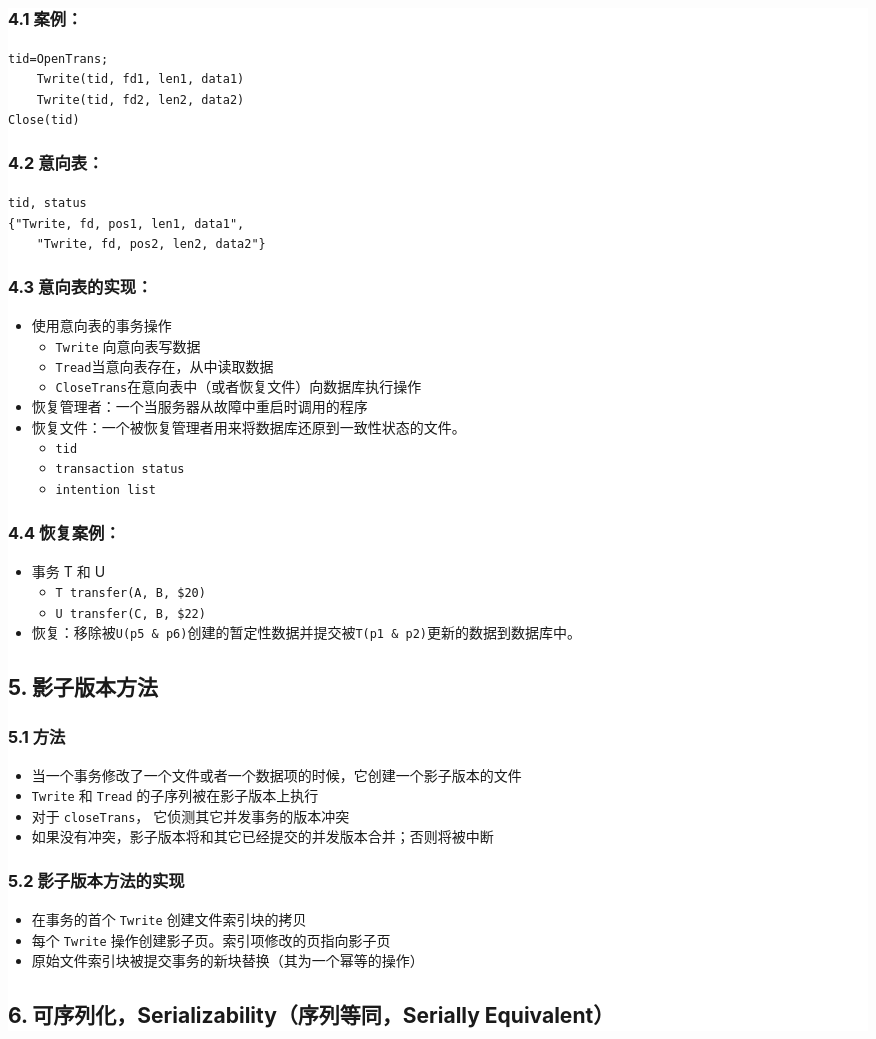 ### 4.1 案例：

```
tid=OpenTrans; 
    Twrite(tid, fd1, len1, data1)
    Twrite(tid, fd2, len2, data2)
Close(tid)
```

### 4.2 意向表：

```
tid, status
{"Twrite, fd, pos1, len1, data1",
    "Twrite, fd, pos2, len2, data2"}
```

### 4.3 意向表的实现：

- 使用意向表的事务操作
    - `Twrite` 向意向表写数据
    - `Tread`当意向表存在，从中读取数据
    - `CloseTrans`在意向表中（或者恢复文件）向数据库执行操作
- 恢复管理者：一个当服务器从故障中重启时调用的程序
- 恢复文件：一个被恢复管理者用来将数据库还原到一致性状态的文件。
    - `tid`
    - `transaction status`
    - `intention list`

### 4.4 恢复案例：

- 事务 T 和 U
    - `T transfer(A, B, $20)`
    - `U transfer(C, B, $22)`
- 恢复：移除被`U(p5 & p6)`创建的暂定性数据并提交被`T(p1 & p2)`更新的数据到数据库中。

## 5. 影子版本方法

### 5.1 方法

- 当一个事务修改了一个文件或者一个数据项的时候，它创建一个影子版本的文件
- `Twrite` 和 `Tread` 的子序列被在影子版本上执行
- 对于 `closeTrans`， 它侦测其它并发事务的版本冲突
- 如果没有冲突，影子版本将和其它已经提交的并发版本合并；否则将被中断                    
### 5.2 影子版本方法的实现

- 在事务的首个 `Twrite` 创建文件索引块的拷贝
- 每个 `Twrite` 操作创建影子页。索引项修改的页指向影子页
- 原始文件索引块被提交事务的新块替换（其为一个幂等的操作）

## 6. 可序列化，Serializability（序列等同，Serially Equivalent）
